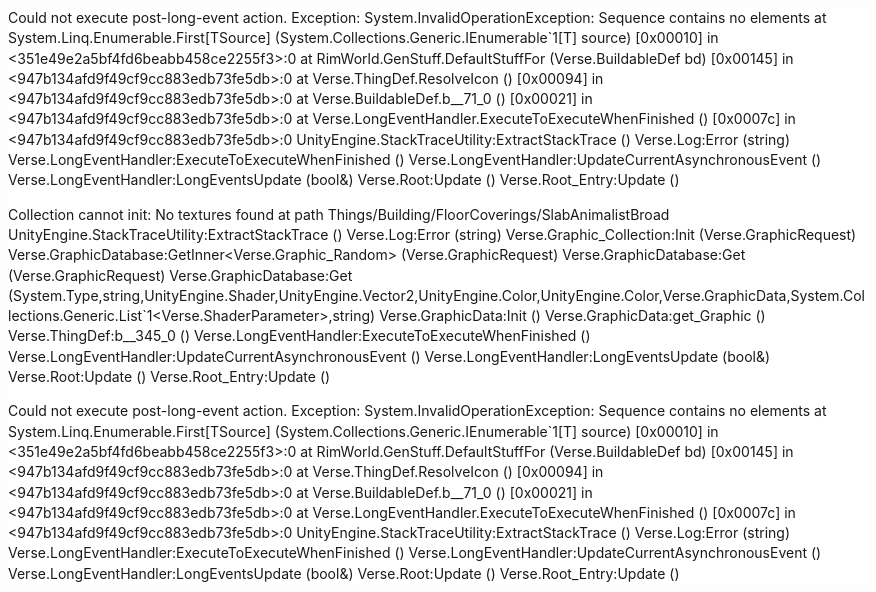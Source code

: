 Could not execute post-long-event action. Exception: System.InvalidOperationException: Sequence contains no elements
  at System.Linq.Enumerable.First[TSource] (System.Collections.Generic.IEnumerable`1[T] source) [0x00010] in <351e49e2a5bf4fd6beabb458ce2255f3>:0 
  at RimWorld.GenStuff.DefaultStuffFor (Verse.BuildableDef bd) [0x00145] in <947b134afd9f49cf9cc883edb73fe5db>:0 
  at Verse.ThingDef.ResolveIcon () [0x00094] in <947b134afd9f49cf9cc883edb73fe5db>:0 
  at Verse.BuildableDef.<PostLoad>b__71_0 () [0x00021] in <947b134afd9f49cf9cc883edb73fe5db>:0 
  at Verse.LongEventHandler.ExecuteToExecuteWhenFinished () [0x0007c] in <947b134afd9f49cf9cc883edb73fe5db>:0 
UnityEngine.StackTraceUtility:ExtractStackTrace ()
Verse.Log:Error (string)
Verse.LongEventHandler:ExecuteToExecuteWhenFinished ()
Verse.LongEventHandler:UpdateCurrentAsynchronousEvent ()
Verse.LongEventHandler:LongEventsUpdate (bool&)
Verse.Root:Update ()
Verse.Root_Entry:Update ()

Collection cannot init: No textures found at path Things/Building/FloorCoverings/SlabAnimalistBroad
UnityEngine.StackTraceUtility:ExtractStackTrace ()
Verse.Log:Error (string)
Verse.Graphic_Collection:Init (Verse.GraphicRequest)
Verse.GraphicDatabase:GetInner<Verse.Graphic_Random> (Verse.GraphicRequest)
Verse.GraphicDatabase:Get (Verse.GraphicRequest)
Verse.GraphicDatabase:Get (System.Type,string,UnityEngine.Shader,UnityEngine.Vector2,UnityEngine.Color,UnityEngine.Color,Verse.GraphicData,System.Collections.Generic.List`1<Verse.ShaderParameter>,string)
Verse.GraphicData:Init ()
Verse.GraphicData:get_Graphic ()
Verse.ThingDef:<PostLoad>b__345_0 ()
Verse.LongEventHandler:ExecuteToExecuteWhenFinished ()
Verse.LongEventHandler:UpdateCurrentAsynchronousEvent ()
Verse.LongEventHandler:LongEventsUpdate (bool&)
Verse.Root:Update ()
Verse.Root_Entry:Update ()

Could not execute post-long-event action. Exception: System.InvalidOperationException: Sequence contains no elements
  at System.Linq.Enumerable.First[TSource] (System.Collections.Generic.IEnumerable`1[T] source) [0x00010] in <351e49e2a5bf4fd6beabb458ce2255f3>:0 
  at RimWorld.GenStuff.DefaultStuffFor (Verse.BuildableDef bd) [0x00145] in <947b134afd9f49cf9cc883edb73fe5db>:0 
  at Verse.ThingDef.ResolveIcon () [0x00094] in <947b134afd9f49cf9cc883edb73fe5db>:0 
  at Verse.BuildableDef.<PostLoad>b__71_0 () [0x00021] in <947b134afd9f49cf9cc883edb73fe5db>:0 
  at Verse.LongEventHandler.ExecuteToExecuteWhenFinished () [0x0007c] in <947b134afd9f49cf9cc883edb73fe5db>:0 
UnityEngine.StackTraceUtility:ExtractStackTrace ()
Verse.Log:Error (string)
Verse.LongEventHandler:ExecuteToExecuteWhenFinished ()
Verse.LongEventHandler:UpdateCurrentAsynchronousEvent ()
Verse.LongEventHandler:LongEventsUpdate (bool&)
Verse.Root:Update ()
Verse.Root_Entry:Update ()
